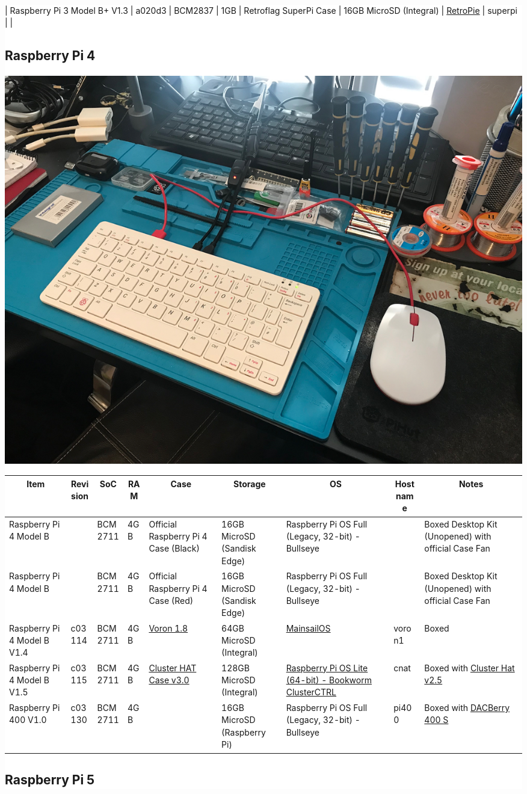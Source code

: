 | Raspberry Pi 3 Model B+ V1.3 | a020d3   | BCM2837 | 1GB   | Retroflag SuperPi Case            | 16GB MicroSD (Integral)      | [RetroPie](https://retropie.org.uk)                      | superpi    |                                                                     |

## Raspberry Pi 4

![Raspberry Pi 400](https://github.com/mikepthomas/mikepthomas.github.io/raw/develop/src/img/single-board-computers/pi400.jpg)

| Item                        | Revision | SoC     | RAM | Case                                                                    | Storage                     | OS                                                                                                 | Hostname | Notes                                                                                                              |
| --------------------------- | -------- | ------- | --- | ----------------------------------------------------------------------- | --------------------------- | -------------------------------------------------------------------------------------------------- | -------- | ------------------------------------------------------------------------------------------------------------------ |
| Raspberry Pi 4 Model B      |          | BCM2711 | 4GB | Official Raspberry Pi 4 Case (Black)                                    | 16GB MicroSD (Sandisk Edge) | Raspberry Pi OS Full (Legacy, 32-bit) - Bullseye                                                   |          | Boxed Desktop Kit (Unopened) with official Case Fan                                                                |
| Raspberry Pi 4 Model B      |          | BCM2711 | 4GB | Official Raspberry Pi 4 Case (Red)                                      | 16GB MicroSD (Sandisk Edge) | Raspberry Pi OS Full (Legacy, 32-bit) - Bullseye                                                   |          | Boxed Desktop Kit (Unopened) with official Case Fan                                                                |
| Raspberry Pi 4 Model B V1.4 | c03114   | BCM2711 | 4GB | [Voron 1.8](printer-voron-1.8.md)                                       | 64GB MicroSD (Integral)     | [MainsailOS](https://docs-os.mainsail.xyz)                                                         | voron1   | Boxed                                                                                                              |
| Raspberry Pi 4 Model B V1.5 | c03115   | BCM2711 | 4GB | [Cluster HAT Case v3.0](https://thepihut.com/products/cluster-hat-case) | 128GB MicroSD (Integral)    | [Raspberry Pi OS Lite (64-bit) - Bookworm ClusterCTRL](https://github.com/burtyb/clusterhat-image) | cnat     | Boxed with [Cluster Hat v2.5](https://thepihut.com/products/cluster-hat-v2-0)                                      |
| Raspberry Pi 400 V1.0       | c03130   | BCM2711 | 4GB |                                                                         | 16GB MicroSD (Raspberry Pi) | Raspberry Pi OS Full (Legacy, 32-bit) - Bullseye                                                   | pi400    | Boxed with [DACBerry 400 S](https://www.osaelectronics.com/learn/tutorials/dacberry-400-series-quick-start-guide/) |

## Raspberry Pi 5
